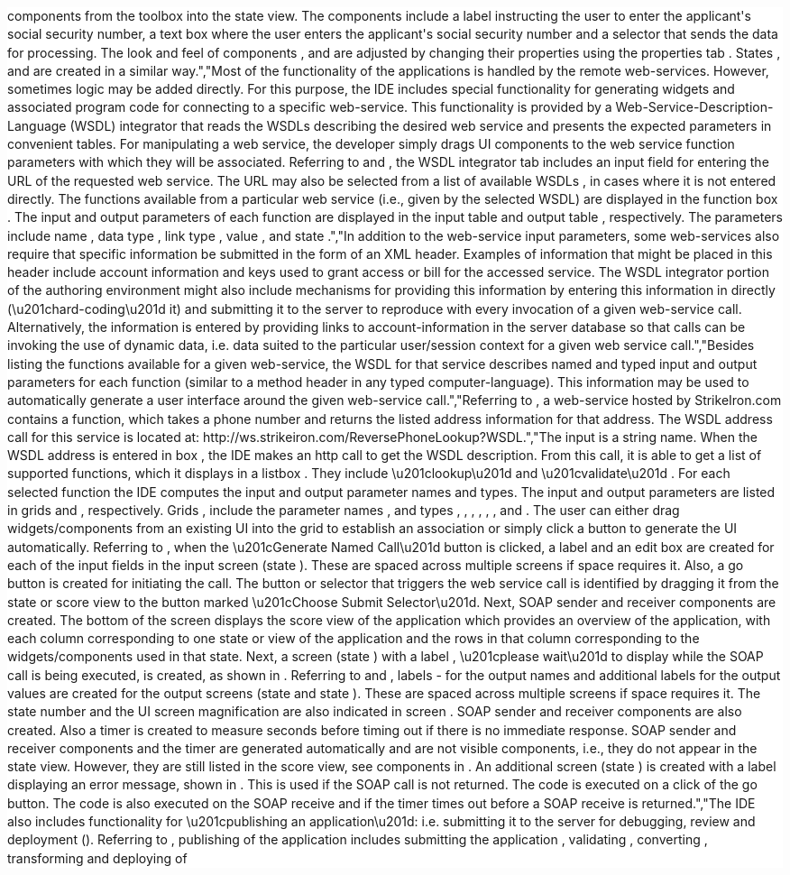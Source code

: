 components from the toolbox  into the state view. The components include a label  instructing the user to enter the applicant's social security number, a text box  where the user enters the applicant's social security number and a selector  that sends the data for processing. The look and feel of components ,  and  are adjusted by changing their properties using the properties tab . States ,  and  are created in a similar way.","Most of the functionality of the applications is handled by the remote web-services. However, sometimes logic may be added directly. For this purpose, the IDE includes special functionality for generating widgets and associated program code for connecting to a specific web-service. This functionality is provided by a Web-Service-Description-Language (WSDL) integrator that reads the WSDLs describing the desired web service and presents the expected parameters in convenient tables. For manipulating a web service, the developer simply drags UI components to the web service function parameters with which they will be associated. Referring to  and , the WSDL integrator tab  includes an input field  for entering the URL of the requested web service. The URL may also be selected from a list of available WSDLs , in cases where it is not entered directly. The functions available from a particular web service (i.e., given by the selected WSDL) are displayed in the function box . The input and output parameters of each function are displayed in the input table  and output table , respectively. The parameters include name , data type , link type , value , and state .","In addition to the web-service input parameters, some web-services also require that specific information be submitted in the form of an XML header. Examples of information that might be placed in this header include account information and keys used to grant access or bill for the accessed service. The WSDL integrator portion of the authoring environment might also include mechanisms for providing this information by entering this information in directly (\u201chard-coding\u201d it) and submitting it to the server to reproduce with every invocation of a given web-service call. Alternatively, the information is entered by providing links to account-information in the server database so that calls can be invoking the use of dynamic data, i.e. data suited to the particular user\/session context for a given web service call.","Besides listing the functions available for a given web-service, the WSDL for that service describes named and typed input and output parameters for each function (similar to a method header in any typed computer-language). This information may be used to automatically generate a user interface around the given web-service call.","Referring to , a web-service hosted by StrikeIron.com contains a function, which takes a phone number and returns the listed address information for that address. The WSDL address call for this service is located at: http:\/\/ws.strikeiron.com\/ReversePhoneLookup?WSDL.","The input is a string name. When the WSDL address is entered in box , the IDE makes an http call to get the WSDL description. From this call, it is able to get a list of supported functions, which it displays in a listbox . They include \u201clookup\u201d  and \u201cvalidate\u201d . For each selected function the IDE computes the input and output parameter names and types. The input and output parameters are listed in grids  and , respectively. Grids ,  include the parameter names ,  and types , , , , , ,  and . The user can either drag widgets\/components from an existing UI into the grid to establish an association or simply click a button to generate the UI automatically. Referring to , when the \u201cGenerate Named Call\u201d  button is clicked, a label  and an edit box  are created for each of the input fields in the input screen (state ). These are spaced across multiple screens if space requires it. Also, a go button  is created for initiating the call. The button or selector that triggers the web service call is identified by dragging it from the state or score view to the button  marked \u201cChoose Submit Selector\u201d. Next, SOAP sender and receiver components are created. The bottom  of the screen displays the score view of the application which provides an overview of the application, with each column corresponding to one state or view of the application and the rows in that column corresponding to the widgets\/components used in that state. Next, a screen (state ) with a label , \u201cplease wait\u201d to display while the SOAP call is being executed, is created, as shown in . Referring to  and , labels - for the output names and additional labels  for the output values are created for the output screens (state  and state ). These are spaced across multiple screens if space requires it. The state number  and the UI screen magnification  are also indicated in screen . SOAP sender and receiver components are also created. Also a timer is created to measure seconds before timing out if there is no immediate response. SOAP sender and receiver components and the timer are generated automatically and are not visible components, i.e., they do not appear in the state view. However, they are still listed in the score view, see components  in . An additional screen (state ) is created with a label  displaying an error message, shown in . This is used if the SOAP call is not returned. The code is executed on a click of the go button. The code is also executed on the SOAP receive and if the timer times out before a SOAP receive is returned.","The IDE also includes functionality for \u201cpublishing an application\u201d: i.e. submitting it to the server for debugging, review and deployment (). Referring to , publishing of the application  includes submitting the application , validating , converting , transforming  and deploying of